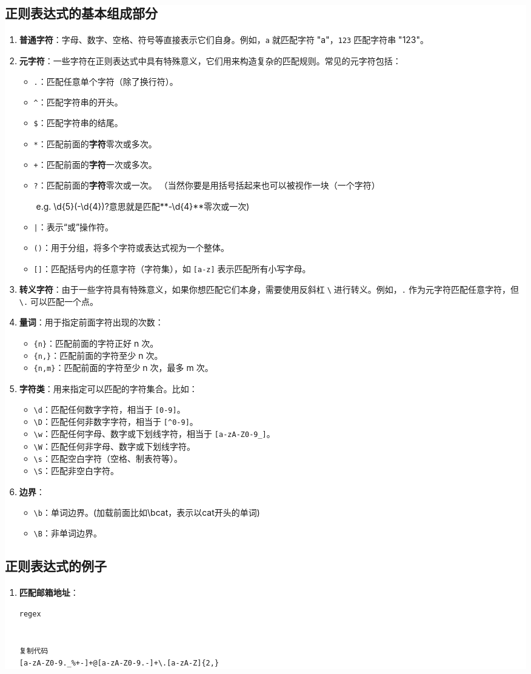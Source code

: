 ## 正则表达式的基本组成部分

1. **普通字符**：字母、数字、空格、符号等直接表示它们自身。例如，`a` 就匹配字符 "a"，`123` 匹配字符串 "123"。

2. **元字符**：一些字符在正则表达式中具有特殊意义，它们用来构造复杂的匹配规则。常见的元字符包括：

   - `.`：匹配任意单个字符（除了换行符）。

   - `^`：匹配字符串的开头。

   - `$`：匹配字符串的结尾。

   - `*`：匹配前面的**字符**零次或多次。

   - `+`：匹配前面的**字符**一次或多次。

   - `?`：匹配前面的**字符**零次或一次。  （当然你要是用括号括起来也可以被视作一块（一个字符）

     ​									e.g.  \d{5}(-\d{4})?意思就是匹配**-\d{4}**零次或一次)

   - `|`：表示“或”操作符。

   - `()`：用于分组，将多个字符或表达式视为一个整体。

   - `[]`：匹配括号内的任意字符（字符集），如 `[a-z]` 表示匹配所有小写字母。

3. **转义字符**：由于一些字符具有特殊意义，如果你想匹配它们本身，需要使用反斜杠 `\` 进行转义。例如，`.` 作为元字符匹配任意字符，但 `\.` 可以匹配一个点。

4. **量词**：用于指定前面字符出现的次数：

   - `{n}`：匹配前面的字符正好 n 次。
   - `{n,}`：匹配前面的字符至少 n 次。
   - `{n,m}`：匹配前面的字符至少 n 次，最多 m 次。

5. **字符类**：用来指定可以匹配的字符集合。比如：

   - `\d`：匹配任何数字字符，相当于 `[0-9]`。
   - `\D`：匹配任何非数字字符，相当于 `[^0-9]`。
   - `\w`：匹配任何字母、数字或下划线字符，相当于 `[a-zA-Z0-9_]`。
   - `\W`：匹配任何非字母、数字或下划线字符。
   - `\s`：匹配空白字符（空格、制表符等）。
   - `\S`：匹配非空白字符。

6. **边界**：

   - `\b`：单词边界。(加载前面比如\bcat，表示以cat开头的单词)

   - `\B`：非单词边界。

## 正则表达式的例子

1. **匹配邮箱地址**：

   ```regex
   regex
   
   
   复制代码
   [a-zA-Z0-9._%+-]+@[a-zA-Z0-9.-]+\.[a-zA-Z]{2,}
   ```
